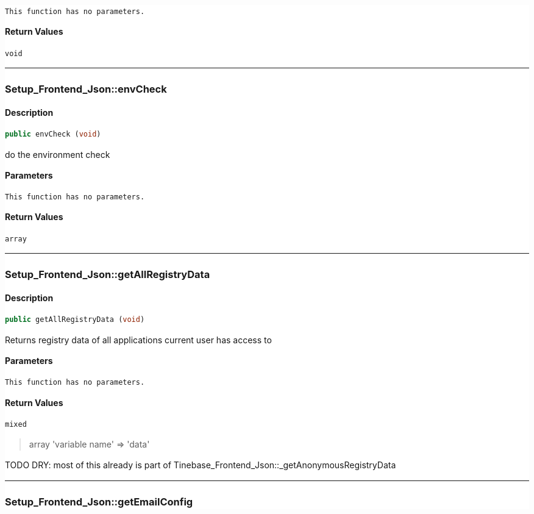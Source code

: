 `This function has no parameters.`

**Return Values**

`void`


<hr />


### Setup_Frontend_Json::envCheck  

**Description**

```php
public envCheck (void)
```

do the environment check 

 

**Parameters**

`This function has no parameters.`

**Return Values**

`array`




<hr />


### Setup_Frontend_Json::getAllRegistryData  

**Description**

```php
public getAllRegistryData (void)
```

Returns registry data of all applications current user has access to 

 

**Parameters**

`This function has no parameters.`

**Return Values**

`mixed`

> array 'variable name' => 'data'  
  
TODO DRY: most of this already is part of Tinebase_Frontend_Json::_getAnonymousRegistryData


<hr />


### Setup_Frontend_Json::getEmailConfig  
